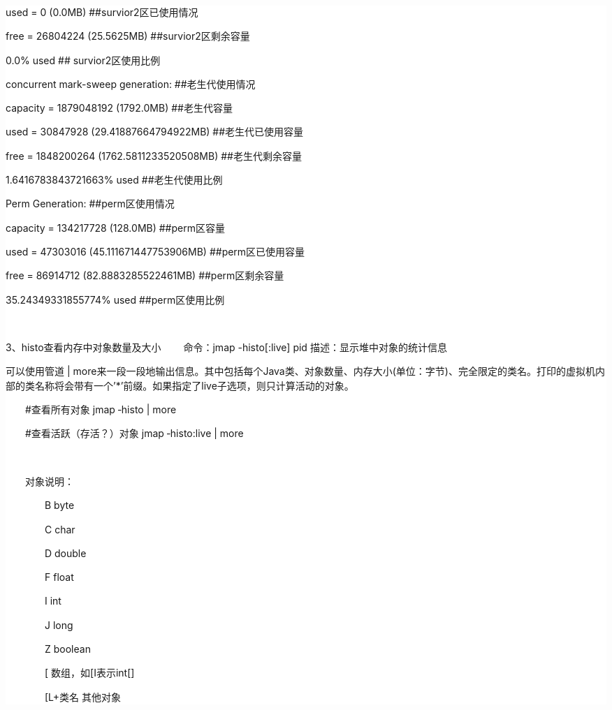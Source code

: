 used     = 0 (0.0MB) ##survior2区已使用情况
 
free     = 26804224 (25.5625MB) ##survior2区剩余容量
 
0.0% used ## survior2区使用比例
 
concurrent mark-sweep generation: ##老生代使用情况
 
capacity = 1879048192 (1792.0MB) ##老生代容量
 
used     = 30847928 (29.41887664794922MB) ##老生代已使用容量
 
free     = 1848200264 (1762.5811233520508MB) ##老生代剩余容量
 
1.6416783843721663% used ##老生代使用比例
 
Perm Generation: ##perm区使用情况
 
capacity = 134217728 (128.0MB) ##perm区容量
 
used     = 47303016 (45.111671447753906MB) ##perm区已使用容量
 
free     = 86914712 (82.8883285522461MB) ##perm区剩余容量
 
35.24349331855774% used ##perm区使用比例
 

　　

 

3、histo查看内存中对象数量及大小　　
命令：jmap -histo[:live] pid
描述：显示堆中对象的统计信息

可以使用管道 | more来一段一段地输出信息。其中包括每个Java类、对象数量、内存大小(单位：字节)、完全限定的类名。打印的虚拟机内部的类名称将会带有一个’*’前缀。如果指定了live子选项，则只计算活动的对象。

　　#查看所有对象  jmap ‐histo <pid> | more
 
　　#查看活跃（存活？）对象  jmap ‐histo:live <pid> | more
 

　　

　　对象说明：

　　　　B byte

　　　　C char

　　　　D double

　　　　F float

　　　　I int

　　　　J long

　　　　Z boolean

　　　　[ 数组，如[I表示int[]

　　　　[L+类名 其他对象

 

 